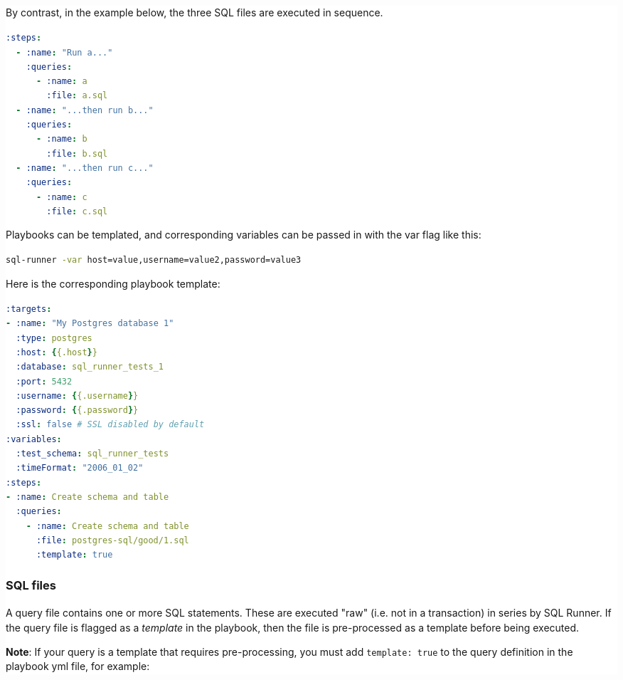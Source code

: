 By contrast, in the example below, the three SQL files are executed in sequence.

```yaml
:steps:
  - :name: "Run a..."
    :queries:
      - :name: a
        :file: a.sql
  - :name: "...then run b..."
    :queries:
      - :name: b
        :file: b.sql
  - :name: "...then run c..."
    :queries:
      - :name: c
        :file: c.sql
```

Playbooks can be templated, and corresponding variables can be passed in with the var flag like this:

```bash
sql-runner -var host=value,username=value2,password=value3
```

Here is the corresponding playbook template:

```yaml
:targets:
- :name: "My Postgres database 1"
  :type: postgres
  :host: {{.host}}
  :database: sql_runner_tests_1
  :port: 5432
  :username: {{.username}}
  :password: {{.password}}
  :ssl: false # SSL disabled by default
:variables:
  :test_schema: sql_runner_tests
  :timeFormat: "2006_01_02"
:steps:
- :name: Create schema and table
  :queries:
    - :name: Create schema and table
      :file: postgres-sql/good/1.sql
      :template: true
```

### SQL files

A query file contains one or more SQL statements. These are executed "raw" (i.e. not in a transaction) in series by SQL Runner. If the query file is flagged as a _template_ in the playbook, then the file is pre-processed as a template before being executed.

**Note**: If your query is a template that requires pre-processing, you must add `template: true` to the query definition in the playbook yml file, for example:
